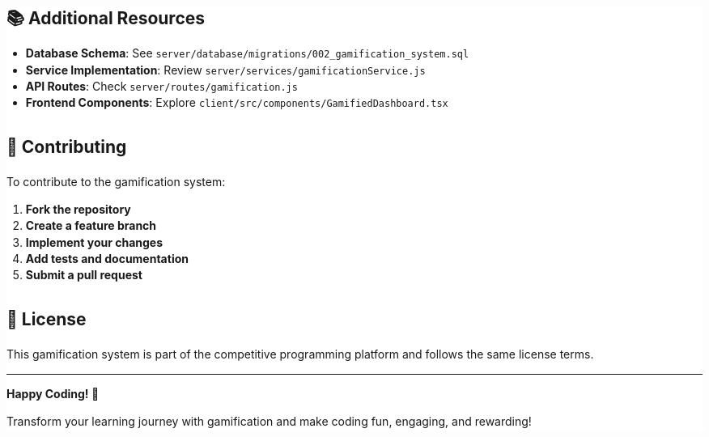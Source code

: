 ## 📚 Additional Resources

- **Database Schema**: See `server/database/migrations/002_gamification_system.sql`
- **Service Implementation**: Review `server/services/gamificationService.js`
- **API Routes**: Check `server/routes/gamification.js`
- **Frontend Components**: Explore `client/src/components/GamifiedDashboard.tsx`

## 🤝 Contributing

To contribute to the gamification system:
1. **Fork the repository**
2. **Create a feature branch**
3. **Implement your changes**
4. **Add tests and documentation**
5. **Submit a pull request**

## 📄 License

This gamification system is part of the competitive programming platform and follows the same license terms.

---

**Happy Coding! 🎉** 

Transform your learning journey with gamification and make coding fun, engaging, and rewarding!
